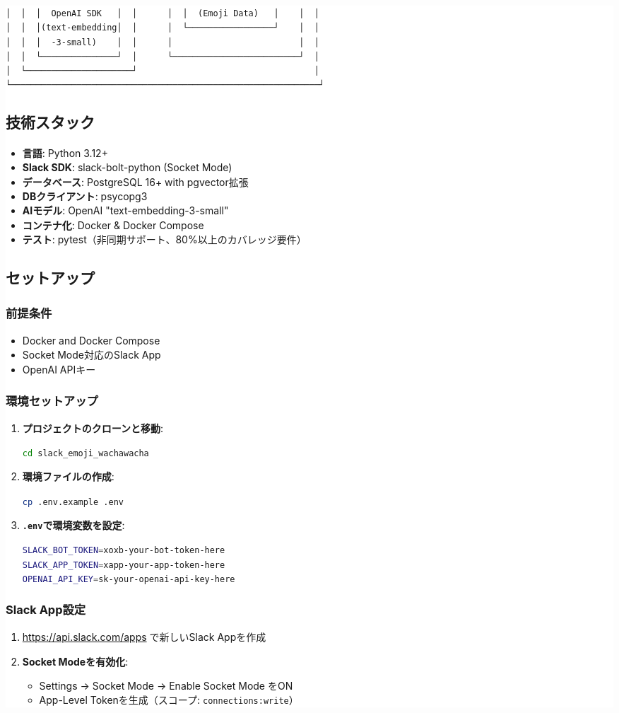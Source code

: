 ```
│  │  │  OpenAI SDK   │  │      │  │  (Emoji Data)   │    │  │
│  │  │(text-embedding│  │      │  └─────────────────┘    │  │
│  │  │  -3-small)    │  │      │                         │  │
│  │  └───────────────┘  │      └─────────────────────────┘  │
│  └─────────────────────┘                                   │
└─────────────────────────────────────────────────────────────┘
```

## 技術スタック

- **言語**: Python 3.12+
- **Slack SDK**: slack-bolt-python (Socket Mode)
- **データベース**: PostgreSQL 16+ with pgvector拡張
- **DBクライアント**: psycopg3
- **AIモデル**: OpenAI "text-embedding-3-small"
- **コンテナ化**: Docker & Docker Compose
- **テスト**: pytest（非同期サポート、80%以上のカバレッジ要件）

## セットアップ

### 前提条件

- Docker and Docker Compose
- Socket Mode対応のSlack App
- OpenAI APIキー

### 環境セットアップ

1. **プロジェクトのクローンと移動**:
   ```bash
   cd slack_emoji_wachawacha
   ```

2. **環境ファイルの作成**:
   ```bash
   cp .env.example .env
   ```

3. **`.env`で環境変数を設定**:
   ```bash
   SLACK_BOT_TOKEN=xoxb-your-bot-token-here
   SLACK_APP_TOKEN=xapp-your-app-token-here
   OPENAI_API_KEY=sk-your-openai-api-key-here
   ```

### Slack App設定

1. https://api.slack.com/apps で新しいSlack Appを作成

2. **Socket Modeを有効化**:
   - Settings → Socket Mode → Enable Socket Mode をON
   - App-Level Tokenを生成（スコープ: `connections:write`）

